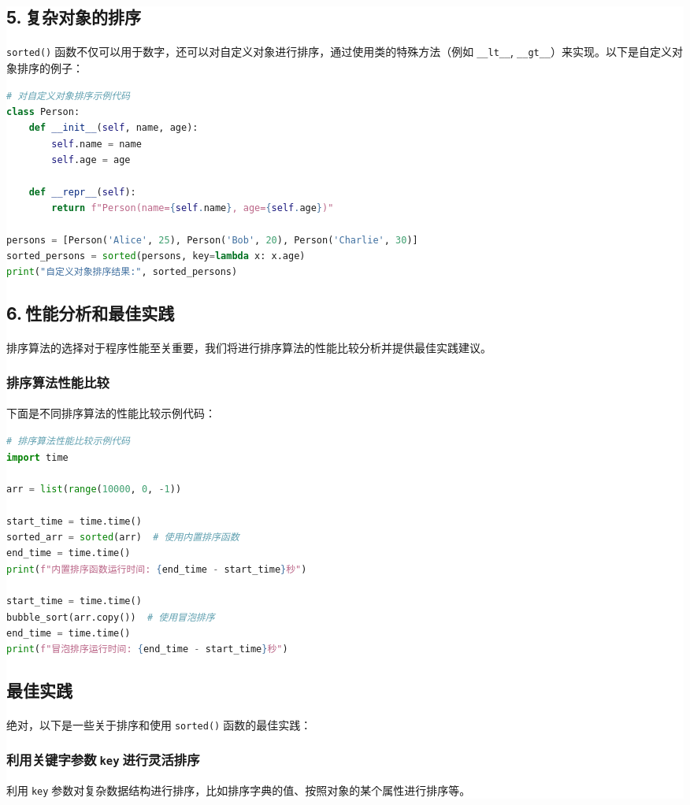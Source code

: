 ## 5. 复杂对象的排序

`sorted()` 函数不仅可以用于数字，还可以对自定义对象进行排序，通过使用类的特殊方法（例如 `__lt__`, `__gt__`）来实现。以下是自定义对象排序的例子：

```python
# 对自定义对象排序示例代码
class Person:
    def __init__(self, name, age):
        self.name = name
        self.age = age

    def __repr__(self):
        return f"Person(name={self.name}, age={self.age})"

persons = [Person('Alice', 25), Person('Bob', 20), Person('Charlie', 30)]
sorted_persons = sorted(persons, key=lambda x: x.age)
print("自定义对象排序结果:", sorted_persons)

```

## 6. 性能分析和最佳实践

排序算法的选择对于程序性能至关重要，我们将进行排序算法的性能比较分析并提供最佳实践建议。

### 排序算法性能比较

下面是不同排序算法的性能比较示例代码：

```python
# 排序算法性能比较示例代码
import time

arr = list(range(10000, 0, -1))

start_time = time.time()
sorted_arr = sorted(arr)  # 使用内置排序函数
end_time = time.time()
print(f"内置排序函数运行时间: {end_time - start_time}秒")

start_time = time.time()
bubble_sort(arr.copy())  # 使用冒泡排序
end_time = time.time()
print(f"冒泡排序运行时间: {end_time - start_time}秒")
```

## 最佳实践

绝对，以下是一些关于排序和使用 `sorted()` 函数的最佳实践：

### 利用关键字参数 `key` 进行灵活排序

利用 `key` 参数对复杂数据结构进行排序，比如排序字典的值、按照对象的某个属性进行排序等。
